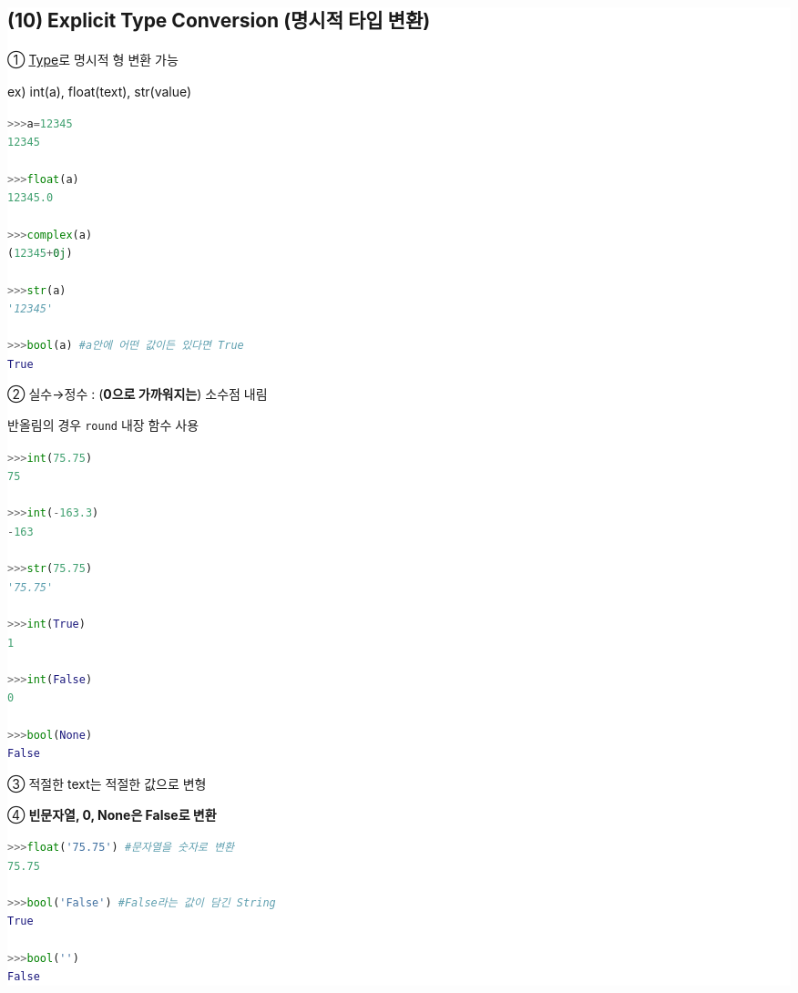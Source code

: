 ## (10) Explicit Type Conversion (명시적 타입 변환)

① [Type]([value])로 명시적 형 변환 가능

ex) int(a), float(text), str(value)

```python
>>>a=12345
12345

>>>float(a)
12345.0

>>>complex(a)
(12345+0j)

>>>str(a)
'12345'

>>>bool(a) #a안에 어떤 값이든 있다면 True
True
```

② 실수→정수 : (**0으로 가까워지는**) 소수점 내림

반올림의 경우 `round` 내장 함수 사용

```python
>>>int(75.75)
75

>>>int(-163.3)
-163

>>>str(75.75)
'75.75'

>>>int(True)
1

>>>int(False)
0

>>>bool(None)
False
```

③ 적절한 text는 적절한 값으로 변형

④ **빈문자열, 0, None은 False로 변환**

```python
>>>float('75.75') #문자열을 숫자로 변환
75.75

>>>bool('False') #False라는 값이 담긴 String
True

>>>bool('')
False
```
